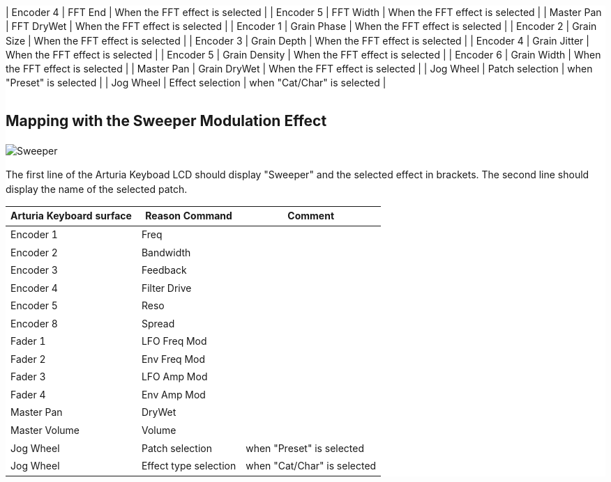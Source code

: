| Encoder 4 | FFT End | When the FFT effect is selected  |
| Encoder 5 | FFT Width | When the FFT effect is selected  |
| Master Pan | FFT DryWet | When the FFT effect is selected  |
| Encoder 1 | Grain Phase | When the FFT effect is selected |
| Encoder 2 | Grain Size | When the FFT effect is selected  |
| Encoder 3 | Grain Depth | When the FFT effect is selected  |
| Encoder 4 | Grain Jitter | When the FFT effect is selected  |
| Encoder 5 | Grain Density | When the FFT effect is selected  |
| Encoder 6 | Grain Width | When the FFT effect is selected  |
| Master Pan | Grain DryWet | When the FFT effect is selected  |
| Jog Wheel | Patch selection | when "Preset" is selected |
| Jog Wheel | Effect selection | when "Cat/Char" is selected |

## Mapping with the Sweeper Modulation Effect

![Sweeper](./images/Sweeper.png)

The first line of the Arturia Keyboad LCD should display "Sweeper" and the selected effect in brackets. The second line should display the name of the selected patch.

| Arturia Keyboard surface | Reason Command | Comment |
| -------------------------- | -------------- | ----------------------- |
| Encoder 1 | Freq |  |
| Encoder 2 | Bandwidth |  |
| Encoder 3 | Feedback |  |
| Encoder 4 | Filter Drive |  |
| Encoder 5 | Reso |  |
| Encoder 8 | Spread |  |
| Fader 1 | LFO Freq Mod |  |
| Fader 2 | Env Freq Mod |  |
| Fader 3 | LFO Amp Mod |  |
| Fader 4 | Env Amp Mod |  |
| Master Pan | DryWet |  |
| Master Volume | Volume |  |
| Jog Wheel | Patch selection | when "Preset" is selected |
| Jog Wheel | Effect type selection | when "Cat/Char" is selected |
